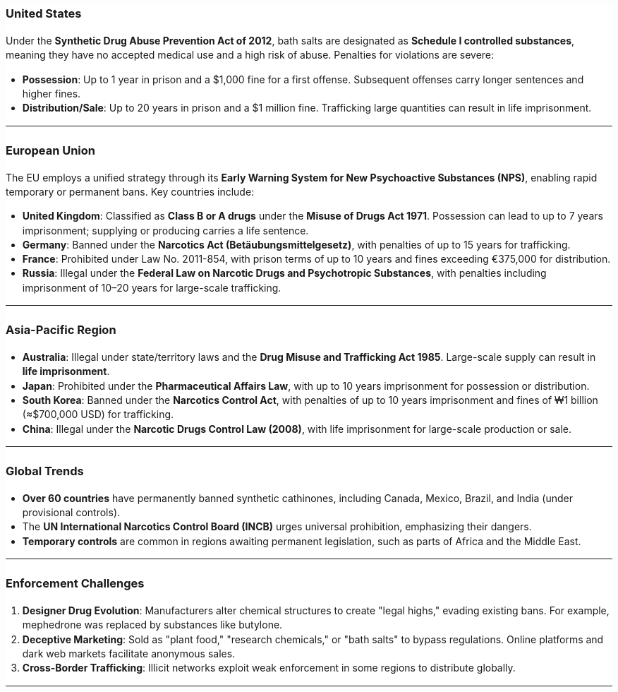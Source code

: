 
### **United States**  
Under the **Synthetic Drug Abuse Prevention Act of 2012**, bath salts are designated as **Schedule I controlled substances**, meaning they have no accepted medical use and a high risk of abuse. Penalties for violations are severe:  
- **Possession**: Up to 1 year in prison and a $1,000 fine for a first offense. Subsequent offenses carry longer sentences and higher fines.  
- **Distribution/Sale**: Up to 20 years in prison and a $1 million fine. Trafficking large quantities can result in life imprisonment.  

---

### **European Union**  
The EU employs a unified strategy through its **Early Warning System for New Psychoactive Substances (NPS)**, enabling rapid temporary or permanent bans. Key countries include:  
- **United Kingdom**: Classified as **Class B or A drugs** under the **Misuse of Drugs Act 1971**. Possession can lead to up to 7 years imprisonment; supplying or producing carries a life sentence.  
- **Germany**: Banned under the **Narcotics Act (Betäubungsmittelgesetz)**, with penalties of up to 15 years for trafficking.  
- **France**: Prohibited under Law No. 2011-854, with prison terms of up to 10 years and fines exceeding €375,000 for distribution.  
- **Russia**: Illegal under the **Federal Law on Narcotic Drugs and Psychotropic Substances**, with penalties including imprisonment of 10–20 years for large-scale trafficking.  

---

### **Asia-Pacific Region**  
- **Australia**: Illegal under state/territory laws and the **Drug Misuse and Trafficking Act 1985**. Large-scale supply can result in **life imprisonment**.  
- **Japan**: Prohibited under the **Pharmaceutical Affairs Law**, with up to 10 years imprisonment for possession or distribution.  
- **South Korea**: Banned under the **Narcotics Control Act**, with penalties of up to 10 years imprisonment and fines of ₩1 billion (≈$700,000 USD) for trafficking.  
- **China**: Illegal under the **Narcotic Drugs Control Law (2008)**, with life imprisonment for large-scale production or sale.  

---

### **Global Trends**  
- **Over 60 countries** have permanently banned synthetic cathinones, including Canada, Mexico, Brazil, and India (under provisional controls).  
- The **UN International Narcotics Control Board (INCB)** urges universal prohibition, emphasizing their dangers.  
- **Temporary controls** are common in regions awaiting permanent legislation, such as parts of Africa and the Middle East.  

---

### **Enforcement Challenges**  
1. **Designer Drug Evolution**: Manufacturers alter chemical structures to create "legal highs," evading existing bans. For example, mephedrone was replaced by substances like butylone.  
2. **Deceptive Marketing**: Sold as "plant food," "research chemicals," or "bath salts" to bypass regulations. Online platforms and dark web markets facilitate anonymous sales.  
3. **Cross-Border Trafficking**: Illicit networks exploit weak enforcement in some regions to distribute globally.  

---